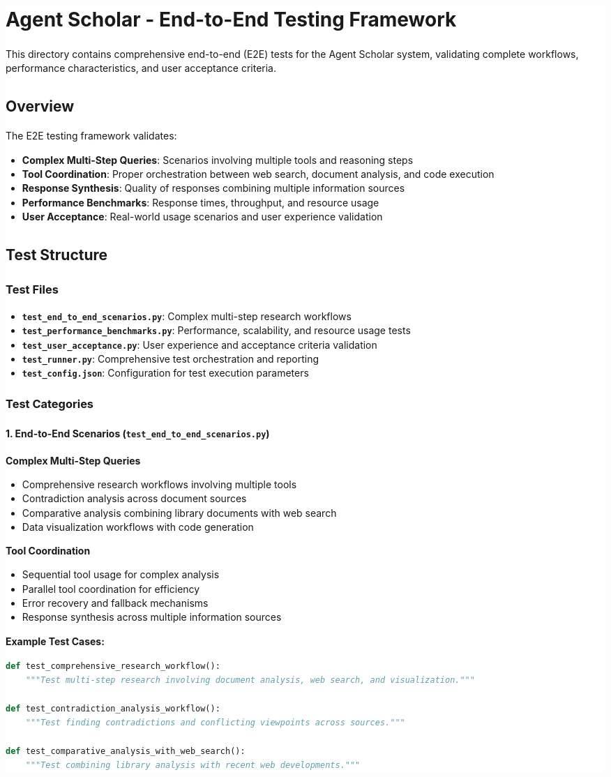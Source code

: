 # Agent Scholar - End-to-End Testing Framework

This directory contains comprehensive end-to-end (E2E) tests for the Agent Scholar system, validating complete workflows, performance characteristics, and user acceptance criteria.

## Overview

The E2E testing framework validates:
- **Complex Multi-Step Queries**: Scenarios involving multiple tools and reasoning steps
- **Tool Coordination**: Proper orchestration between web search, document analysis, and code execution
- **Response Synthesis**: Quality of responses combining multiple information sources
- **Performance Benchmarks**: Response times, throughput, and resource usage
- **User Acceptance**: Real-world usage scenarios and user experience validation

## Test Structure

### Test Files

- **`test_end_to_end_scenarios.py`**: Complex multi-step research workflows
- **`test_performance_benchmarks.py`**: Performance, scalability, and resource usage tests
- **`test_user_acceptance.py`**: User experience and acceptance criteria validation
- **`test_runner.py`**: Comprehensive test orchestration and reporting
- **`test_config.json`**: Configuration for test execution parameters

### Test Categories

#### 1. End-to-End Scenarios (`test_end_to_end_scenarios.py`)

**Complex Multi-Step Queries**
- Comprehensive research workflows involving multiple tools
- Contradiction analysis across document sources
- Comparative analysis combining library documents with web search
- Data visualization workflows with code generation

**Tool Coordination**
- Sequential tool usage for complex analysis
- Parallel tool coordination for efficiency
- Error recovery and fallback mechanisms
- Response synthesis across multiple information sources

**Example Test Cases:**
```python
def test_comprehensive_research_workflow():
    """Test multi-step research involving document analysis, web search, and visualization."""
    
def test_contradiction_analysis_workflow():
    """Test finding contradictions and conflicting viewpoints across sources."""
    
def test_comparative_analysis_with_web_search():
    """Test combining library analysis with recent web developments."""
```
